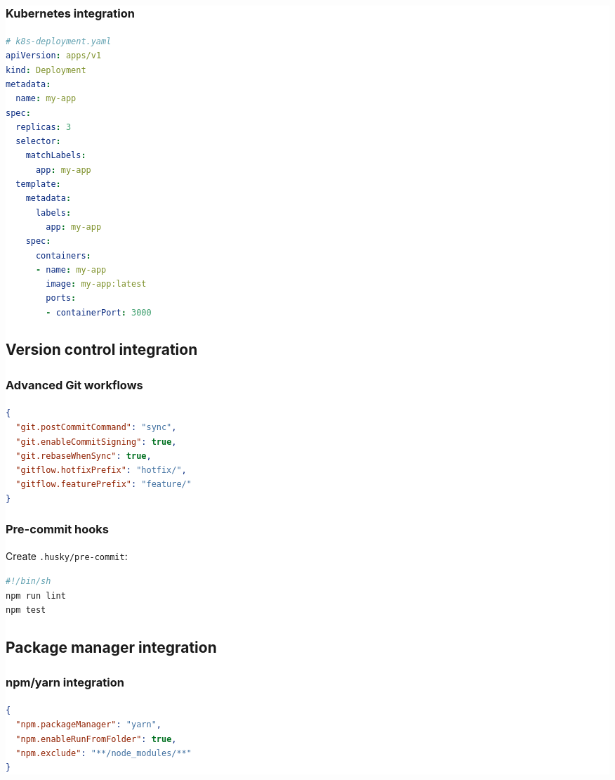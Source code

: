 ### Kubernetes integration
```yaml
# k8s-deployment.yaml
apiVersion: apps/v1
kind: Deployment
metadata:
  name: my-app
spec:
  replicas: 3
  selector:
    matchLabels:
      app: my-app
  template:
    metadata:
      labels:
        app: my-app
    spec:
      containers:
      - name: my-app
        image: my-app:latest
        ports:
        - containerPort: 3000
```

## Version control integration

### Advanced Git workflows
```json
{
  "git.postCommitCommand": "sync",
  "git.enableCommitSigning": true,
  "git.rebaseWhenSync": true,
  "gitflow.hotfixPrefix": "hotfix/",
  "gitflow.featurePrefix": "feature/"
}
```

### Pre-commit hooks
Create `.husky/pre-commit`:
```bash
#!/bin/sh
npm run lint
npm test
```

## Package manager integration

### npm/yarn integration
```json
{
  "npm.packageManager": "yarn",
  "npm.enableRunFromFolder": true,
  "npm.exclude": "**/node_modules/**"
}
```
